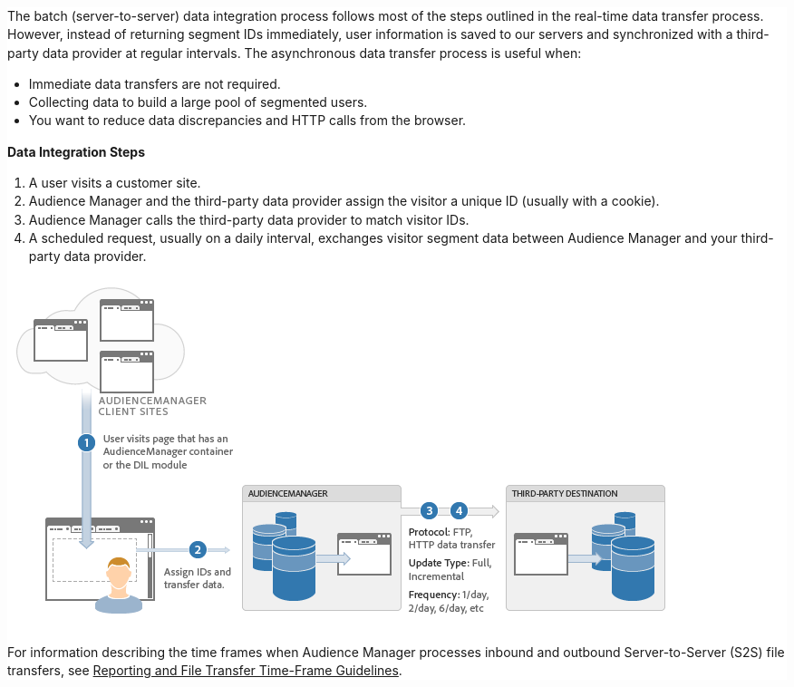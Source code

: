 The batch (server-to-server) data integration process follows most of the steps outlined in the real-time data transfer process. However, instead of returning segment IDs immediately, user information is saved to our servers and synchronized with a third-party data provider at regular intervals. The asynchronous data transfer process is useful when:

* Immediate data transfers are not required. 
* Collecting data to build a large pool of segmented users. 
* You want to reduce data discrepancies and HTTP calls from the browser.

**Data Integration Steps**

1. A user visits a customer site. 
1. Audience Manager and the third-party data provider assign the visitor a unique ID (usually with a cookie). 
1. Audience Manager calls the third-party data provider to match visitor IDs. 
1. A scheduled request, usually on a daily interval, exchanges visitor segment data between Audience Manager and your third-party data provider.

![](assets/s2s_70.png)

For information describing the time frames when Audience Manager processes inbound and outbound Server-to-Server (S2S) file transfers, see [Reporting and File Transfer Time-Frame Guidelines](../reference/reporting-file-transfer-timeframe.md#concept_B4863966B22949C19F12A269C4BC2719). 
